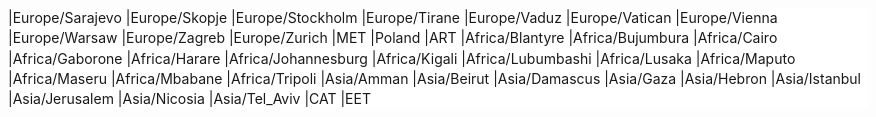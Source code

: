 |Europe/Sarajevo
|Europe/Skopje
|Europe/Stockholm
|Europe/Tirane
|Europe/Vaduz
|Europe/Vatican
|Europe/Vienna
|Europe/Warsaw
|Europe/Zagreb
|Europe/Zurich
|MET
|Poland
|ART
|Africa/Blantyre
|Africa/Bujumbura
|Africa/Cairo
|Africa/Gaborone
|Africa/Harare
|Africa/Johannesburg
|Africa/Kigali
|Africa/Lubumbashi
|Africa/Lusaka
|Africa/Maputo
|Africa/Maseru
|Africa/Mbabane
|Africa/Tripoli
|Asia/Amman
|Asia/Beirut
|Asia/Damascus
|Asia/Gaza
|Asia/Hebron
|Asia/Istanbul
|Asia/Jerusalem
|Asia/Nicosia
|Asia/Tel_Aviv
|CAT
|EET